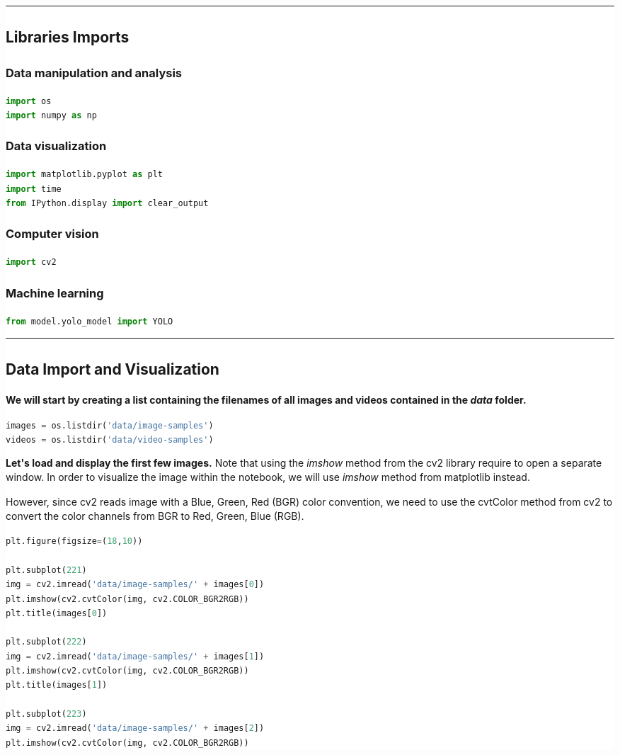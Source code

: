 ___
## Libraries Imports
### Data manipulation and analysis


```python
import os
import numpy as np
```

### Data visualization


```python
import matplotlib.pyplot as plt
import time
from IPython.display import clear_output
```

### Computer vision


```python
import cv2
```

### Machine learning


```python
from model.yolo_model import YOLO
```

___
## Data Import and Visualization
**We will start by creating a list containing the filenames of all images and videos contained in the _data_ folder.**


```python
images = os.listdir('data/image-samples')
videos = os.listdir('data/video-samples')
```

**Let's load and display the first few images.**
Note that using the _imshow_ method from the cv2 library require to open a separate window. In order to visualize the image within the notebook, we will use _imshow_ method from matplotlib instead.

However, since cv2 reads image with a Blue, Green, Red (BGR) color convention, we need to use the cvtColor method from cv2 to convert the color channels from BGR to Red, Green, Blue (RGB).


```python
plt.figure(figsize=(18,10))

plt.subplot(221)
img = cv2.imread('data/image-samples/' + images[0])
plt.imshow(cv2.cvtColor(img, cv2.COLOR_BGR2RGB))
plt.title(images[0])

plt.subplot(222)
img = cv2.imread('data/image-samples/' + images[1])
plt.imshow(cv2.cvtColor(img, cv2.COLOR_BGR2RGB))
plt.title(images[1])

plt.subplot(223)
img = cv2.imread('data/image-samples/' + images[2])
plt.imshow(cv2.cvtColor(img, cv2.COLOR_BGR2RGB))
```